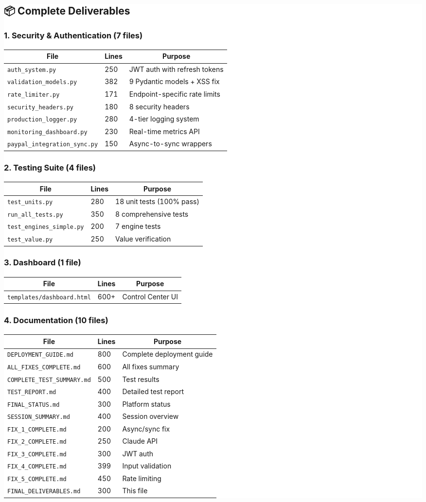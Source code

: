 
## 📦 Complete Deliverables

### 1. Security & Authentication (7 files)
| File | Lines | Purpose |
|------|-------|---------|
| `auth_system.py` | 250 | JWT auth with refresh tokens |
| `validation_models.py` | 382 | 9 Pydantic models + XSS fix |
| `rate_limiter.py` | 171 | Endpoint-specific rate limits |
| `security_headers.py` | 180 | 8 security headers |
| `production_logger.py` | 280 | 4-tier logging system |
| `monitoring_dashboard.py` | 230 | Real-time metrics API |
| `paypal_integration_sync.py` | 150 | Async-to-sync wrappers |

### 2. Testing Suite (4 files)
| File | Lines | Purpose |
|------|-------|---------|
| `test_units.py` | 280 | 18 unit tests (100% pass) |
| `run_all_tests.py` | 350 | 8 comprehensive tests |
| `test_engines_simple.py` | 200 | 7 engine tests |
| `test_value.py` | 250 | Value verification |

### 3. Dashboard (1 file)
| File | Lines | Purpose |
|------|-------|---------|
| `templates/dashboard.html` | 600+ | Control Center UI |

### 4. Documentation (10 files)
| File | Lines | Purpose |
|------|-------|---------|
| `DEPLOYMENT_GUIDE.md` | 800 | Complete deployment guide |
| `ALL_FIXES_COMPLETE.md` | 600 | All fixes summary |
| `COMPLETE_TEST_SUMMARY.md` | 500 | Test results |
| `TEST_REPORT.md` | 400 | Detailed test report |
| `FINAL_STATUS.md` | 300 | Platform status |
| `SESSION_SUMMARY.md` | 400 | Session overview |
| `FIX_1_COMPLETE.md` | 200 | Async/sync fix |
| `FIX_2_COMPLETE.md` | 250 | Claude API |
| `FIX_3_COMPLETE.md` | 300 | JWT auth |
| `FIX_4_COMPLETE.md` | 399 | Input validation |
| `FIX_5_COMPLETE.md` | 450 | Rate limiting |
| `FINAL_DELIVERABLES.md` | 300 | This file |
